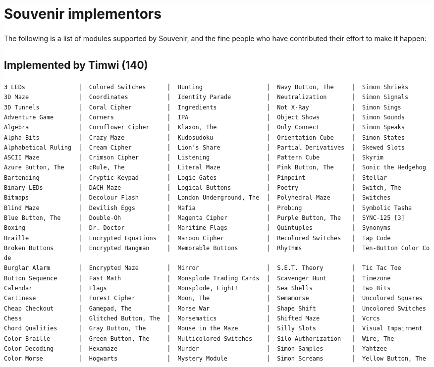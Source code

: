 # Souvenir implementors

The following is a list of modules supported by Souvenir, and the fine people who have contributed their effort to make it happen:


## Implemented by Timwi (140)

    3 LEDs               │  Colored Switches      │  Hunting                  │  Navy Button, The     │  Simon Shrieks
    3D Maze              │  Coordinates           │  Identity Parade          │  Neutralization       │  Simon Signals
    3D Tunnels           │  Coral Cipher          │  Ingredients              │  Not X-Ray            │  Simon Sings
    Adventure Game       │  Corners               │  IPA                      │  Object Shows         │  Simon Sounds
    Algebra              │  Cornflower Cipher     │  Klaxon, The              │  Only Connect         │  Simon Speaks
    Alpha-Bits           │  Crazy Maze            │  Kudosudoku               │  Orientation Cube     │  Simon States
    Alphabetical Ruling  │  Cream Cipher          │  Lion’s Share             │  Partial Derivatives  │  Skewed Slots
    ASCII Maze           │  Crimson Cipher        │  Listening                │  Pattern Cube         │  Skyrim
    Azure Button, The    │  cRule, The            │  Literal Maze             │  Pink Button, The     │  Sonic the Hedgehog
    Bartending           │  Cryptic Keypad        │  Logic Gates              │  Pinpoint             │  Stellar
    Binary LEDs          │  DACH Maze             │  Logical Buttons          │  Poetry               │  Switch, The
    Bitmaps              │  Decolour Flash        │  London Underground, The  │  Polyhedral Maze      │  Switches
    Blind Maze           │  Devilish Eggs         │  Mafia                    │  Probing              │  Symbolic Tasha
    Blue Button, The     │  Double-Oh             │  Magenta Cipher           │  Purple Button, The   │  SYNC-125 [3]
    Boxing               │  Dr. Doctor            │  Maritime Flags           │  Quintuples           │  Synonyms
    Braille              │  Encrypted Equations   │  Maroon Cipher            │  Recolored Switches   │  Tap Code
    Broken Buttons       │  Encrypted Hangman     │  Memorable Buttons        │  Rhythms              │  Ten-Button Color Code
    Burglar Alarm        │  Encrypted Maze        │  Mirror                   │  S.E.T. Theory        │  Tic Tac Toe
    Button Sequence      │  Fast Math             │  Monsplode Trading Cards  │  Scavenger Hunt       │  Timezone
    Calendar             │  Flags                 │  Monsplode, Fight!        │  Sea Shells           │  Two Bits
    Cartinese            │  Forest Cipher         │  Moon, The                │  Semamorse            │  Uncolored Squares
    Cheap Checkout       │  Gamepad, The          │  Morse War                │  Shape Shift          │  Uncolored Switches
    Chess                │  Glitched Button, The  │  Morsematics              │  Shifted Maze         │  Vcrcs
    Chord Qualities      │  Gray Button, The      │  Mouse in the Maze        │  Silly Slots          │  Visual Impairment
    Color Braille        │  Green Button, The     │  Multicolored Switches    │  Silo Authorization   │  Wire, The
    Color Decoding       │  Hexamaze              │  Murder                   │  Simon Samples        │  Yahtzee
    Color Morse          │  Hogwarts              │  Mystery Module           │  Simon Screams        │  Yellow Button, The